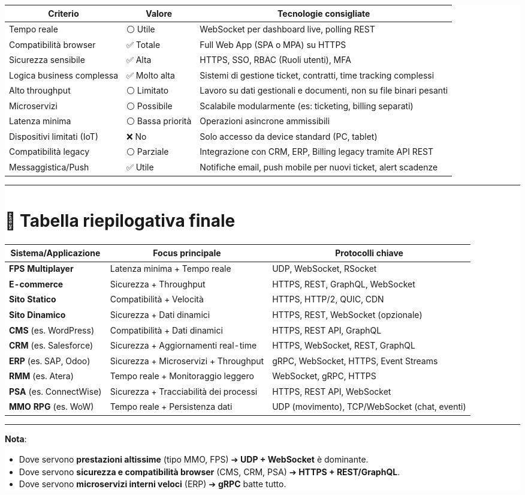 | **Criterio**                  | **Valore**         | **Tecnologie consigliate**                                          |
|--------------------------------|--------------------|---------------------------------------------------------------------|
| Tempo reale                   | ⚪ Utile            | WebSocket per dashboard live, polling REST                         |
| Compatibilità browser         | ✅ Totale           | Full Web App (SPA o MPA) su HTTPS                                   |
| Sicurezza sensibile           | ✅ Alta             | HTTPS, SSO, RBAC (Ruoli utenti), MFA                                |
| Logica business complessa     | ✅ Molto alta       | Sistemi di gestione ticket, contratti, time tracking complessi     |
| Alto throughput               | ⚪ Limitato         | Lavoro su dati gestionali e documenti, non su file binari pesanti    |
| Microservizi                  | ⚪ Possibile         | Scalabile modularmente (es: ticketing, billing separati)            |
| Latenza minima                | ⚪ Bassa priorità   | Operazioni asincrone ammissibili                                    |
| Dispositivi limitati (IoT)     | ❌ No               | Solo accesso da device standard (PC, tablet)                        |
| Compatibilità legacy          | ⚪ Parziale         | Integrazione con CRM, ERP, Billing legacy tramite API REST         |
| Messaggistica/Push            | ✅ Utile            | Notifiche email, push mobile per nuovi ticket, alert scadenze       |

---

# 🎯 Tabella riepilogativa finale


| **Sistema/Applicazione** | **Focus principale**                    | **Protocolli chiave**                        |
|---------------------------|-----------------------------------------|----------------------------------------------|
| **FPS Multiplayer**        | Latenza minima + Tempo reale            | UDP, WebSocket, RSocket                      |
| **E-commerce**             | Sicurezza + Throughput                  | HTTPS, REST, GraphQL, WebSocket              |
| **Sito Statico**           | Compatibilità + Velocità                | HTTPS, HTTP/2, QUIC, CDN                     |
| **Sito Dinamico**          | Sicurezza + Dati dinamici               | HTTPS, REST, WebSocket (opzionale)           |
| **CMS** (es. WordPress)     | Compatibilità + Dati dinamici           | HTTPS, REST API, GraphQL                     |
| **CRM** (es. Salesforce)    | Sicurezza + Aggiornamenti real-time     | HTTPS, WebSocket, REST, GraphQL              |
| **ERP** (es. SAP, Odoo)     | Sicurezza + Microservizi + Throughput   | gRPC, WebSocket, HTTPS, Event Streams        |
| **RMM** (es. Atera)         | Tempo reale + Monitoraggio leggero      | WebSocket, gRPC, HTTPS                       |
| **PSA** (es. ConnectWise)   | Sicurezza + Tracciabilità dei processi  | HTTPS, REST API, WebSocket                   |
| **MMO RPG** (es. WoW)       | Tempo reale + Persistenza dati          | UDP (movimento), TCP/WebSocket (chat, eventi) |

---

**Nota**:  
- Dove servono **prestazioni altissime** (tipo MMO, FPS) ➔ **UDP + WebSocket** è dominante.  
- Dove servono **sicurezza e compatibilità browser** (CMS, CRM, PSA) ➔ **HTTPS + REST/GraphQL**.  
- Dove servono **microservizi interni veloci** (ERP) ➔ **gRPC** batte tutto.
